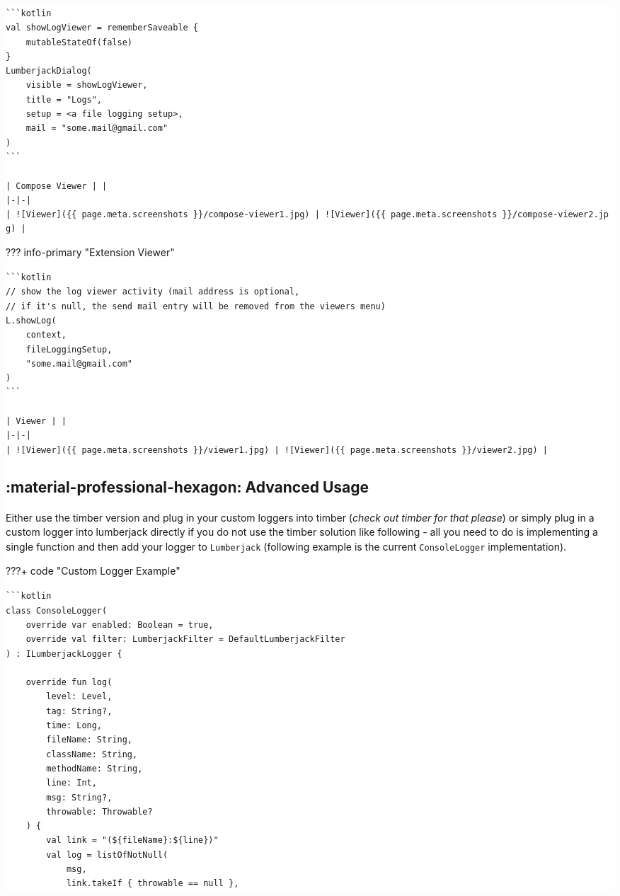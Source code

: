     ```kotlin
    val showLogViewer = rememberSaveable {
        mutableStateOf(false)
    }
    LumberjackDialog(
        visible = showLogViewer,
        title = "Logs",
        setup = <a file logging setup>,
        mail = "some.mail@gmail.com"
    )
    ```

    | Compose Viewer | |
    |-|-|
    | ![Viewer]({{ page.meta.screenshots }}/compose-viewer1.jpg) | ![Viewer]({{ page.meta.screenshots }}/compose-viewer2.jpg) |

??? info-primary "Extension Viewer"

    ```kotlin
    // show the log viewer activity (mail address is optional, 
    // if it's null, the send mail entry will be removed from the viewers menu)
    L.showLog(
        context, 
        fileLoggingSetup, 
        "some.mail@gmail.com"
    )
    ```

    | Viewer | |
    |-|-|
    | ![Viewer]({{ page.meta.screenshots }}/viewer1.jpg) | ![Viewer]({{ page.meta.screenshots }}/viewer2.jpg) |

## :material-professional-hexagon: Advanced Usage

Either use the timber version and plug in your custom loggers into timber (*check out timber for that please*) or simply plug in a custom logger into lumberjack directly if you do not use the timber solution like following - all you need to do is implementing a single function and then add your logger to `Lumberjack` (following example is the current `ConsoleLogger` implementation).

???+ code "Custom Logger Example"

    ```kotlin
    class ConsoleLogger(
        override var enabled: Boolean = true,
        override val filter: LumberjackFilter = DefaultLumberjackFilter
    ) : ILumberjackLogger {

        override fun log(
            level: Level,
            tag: String?,
            time: Long,
            fileName: String,
            className: String,
            methodName: String,
            line: Int,
            msg: String?,
            throwable: Throwable?
        ) {
            val link = "(${fileName}:${line})"
            val log = listOfNotNull(
                msg,
                link.takeIf { throwable == null },